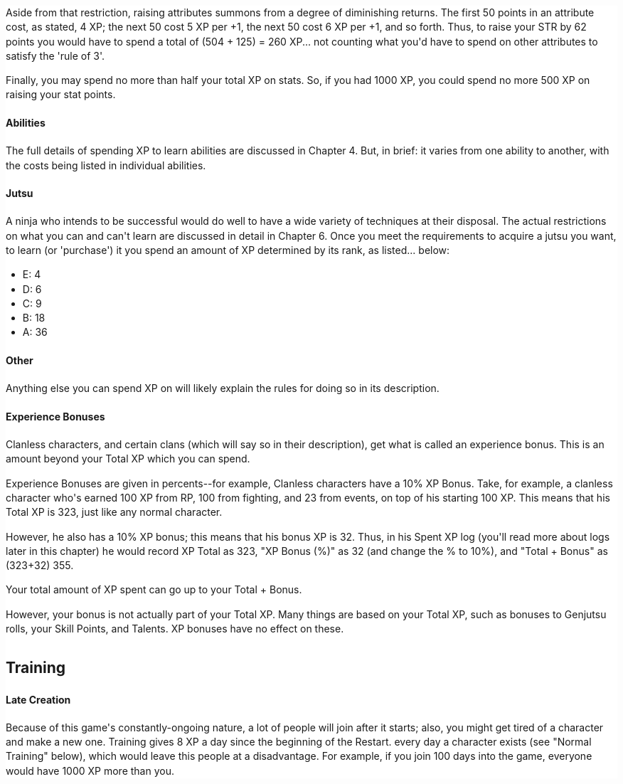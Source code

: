 Aside from that restriction, raising attributes summons from a degree of diminishing returns. The first 50 points in an attribute cost, as stated, 4 XP; the next 50 cost 5 XP per +1, the next 50 cost 6 XP per +1, and so forth. Thus, to raise your STR by 62 points you would have to spend a total of (504 + 125) = 260 XP... not counting what you'd have to spend on other attributes to satisfy the 'rule of 3'.

Finally, you may spend no more than half your total XP on stats. So, if you had 1000 XP, you could spend no more 500 XP on raising your stat points.

#### Abilities
The full details of spending XP to learn abilities are discussed in Chapter 4. But, in brief: it varies from one ability to another, with the costs being listed in individual abilities.

#### Jutsu
A ninja who intends to be successful would do well to have a wide variety of techniques at their disposal. The actual restrictions on what you can and can't learn are discussed in detail in Chapter 6. Once you meet the requirements to acquire a jutsu you want, to learn (or 'purchase') it you spend an amount of XP determined by its rank, as listed... below:

 - E: 4
 - D: 6
 - C: 9
 - B: 18
 - A: 36

#### Other
Anything else you can spend XP on will likely explain the rules for doing so in its description.

#### Experience Bonuses
Clanless characters, and certain clans (which will say so in their description), get what is called an experience bonus. This is an amount beyond your Total XP which you can spend.

Experience Bonuses are given in percents--for example, Clanless characters have a 10% XP Bonus. Take, for example, a clanless character who's earned 100 XP from RP, 100 from fighting, and 23 from events, on top of his starting 100 XP. This means that his Total XP is 323, just like any normal character.

However, he also has a 10% XP bonus; this means that his bonus XP is 32. Thus, in his Spent XP log (you'll read more about logs later in this chapter) he would record XP Total as 323, "XP Bonus (%)" as 32 (and change the % to 10%), and "Total + Bonus" as (323+32) 355.

Your total amount of XP spent can go up to your Total + Bonus.

However, your bonus is not actually part of your Total XP. Many things are based on your Total XP, such as bonuses to Genjutsu rolls, your Skill Points, and Talents. XP bonuses have no effect on these.

## Training
#### Late Creation
Because of this game's constantly-ongoing nature, a lot of people will join after it starts; also, you might get tired of a character and make a new one. Training gives 8 XP a day since the beginning of the Restart. every day a character exists (see "Normal Training" below), which would leave this people at a disadvantage. For example, if you join 100 days into the game, everyone would have 1000 XP more than you.

